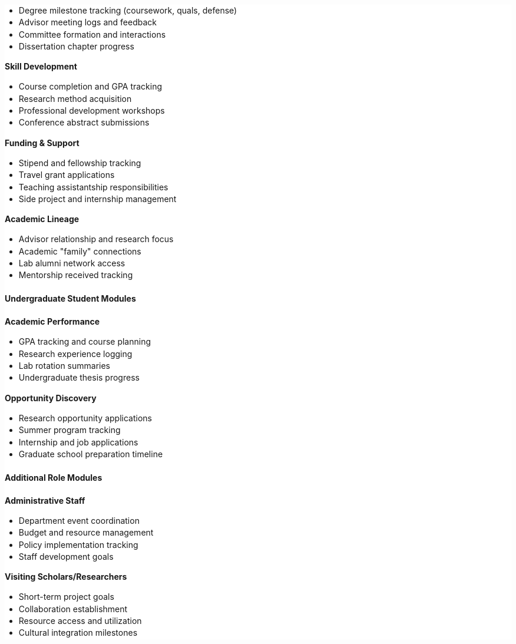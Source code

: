 - Degree milestone tracking (coursework, quals, defense)
- Advisor meeting logs and feedback
- Committee formation and interactions
- Dissertation chapter progress

**Skill Development**

- Course completion and GPA tracking
- Research method acquisition
- Professional development workshops
- Conference abstract submissions

**Funding & Support**

- Stipend and fellowship tracking
- Travel grant applications
- Teaching assistantship responsibilities
- Side project and internship management

**Academic Lineage**

- Advisor relationship and research focus
- Academic "family" connections
- Lab alumni network access
- Mentorship received tracking

#### Undergraduate Student Modules

**Academic Performance**

- GPA tracking and course planning
- Research experience logging
- Lab rotation summaries
- Undergraduate thesis progress

**Opportunity Discovery**

- Research opportunity applications
- Summer program tracking
- Internship and job applications
- Graduate school preparation timeline

#### Additional Role Modules

**Administrative Staff**

- Department event coordination
- Budget and resource management
- Policy implementation tracking
- Staff development goals

**Visiting Scholars/Researchers**

- Short-term project goals
- Collaboration establishment
- Resource access and utilization
- Cultural integration milestones
